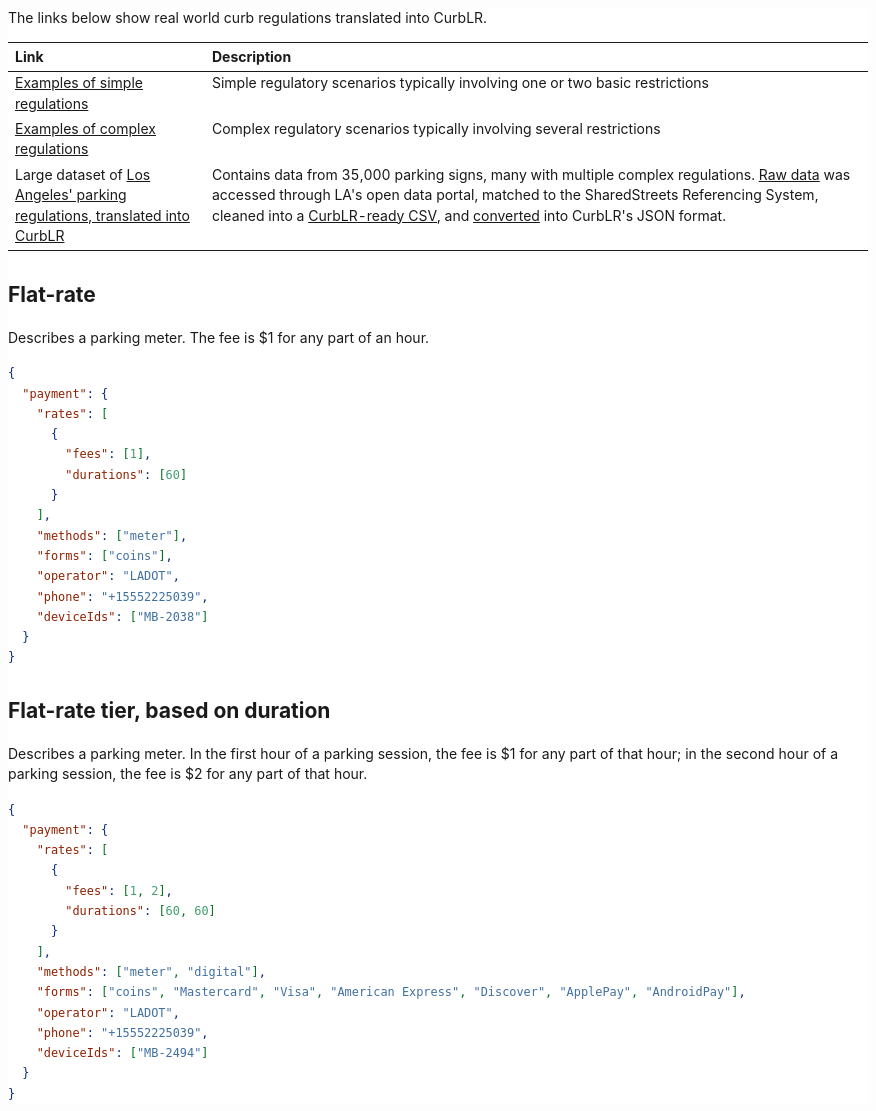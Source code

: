 
The links below show real world curb regulations translated into CurbLR.

| Link | Description |
| :---- | :---- |
| [Examples of simple regulations](examples/simple_examples.md) | Simple regulatory scenarios typically involving one or two basic restrictions  |
| [Examples of complex regulations](examples/complex_examples.md) | Complex regulatory scenarios typically involving several restrictions  |
| Large dataset of [Los Angeles' parking regulations, translated into CurbLR](/conversions/LA/LA_CurbLR.json) | Contains data from 35,000 parking signs, many with multiple complex regulations. [Raw data](https://geohub.lacity.org/datasets/71c26db1ad614faab1047cc8c3686ece_28) was accessed through LA's open data portal, matched to the SharedStreets Referencing System, cleaned into a [CurbLR-ready CSV](/conversions/LA/prepped_data.csv), and [converted](/js) into CurbLR's JSON format.

## Flat-rate
Describes a parking meter. The fee is $1 for any part of an hour.

```json
{
  "payment": {
    "rates": [
      {
        "fees": [1],
        "durations": [60]
      }
    ],
    "methods": ["meter"],
    "forms": ["coins"],
    "operator": "LADOT",
    "phone": "+15552225039",
    "deviceIds": ["MB-2038"]
  }
}
```

## Flat-rate tier, based on duration
Describes a parking meter. In the first hour of a parking session, the fee is $1 for any part of that hour; in the second hour of a parking session, the fee is $2 for any part of that hour.

```json
{
  "payment": {
    "rates": [
      {
        "fees": [1, 2],
        "durations": [60, 60]
      }
    ],
    "methods": ["meter", "digital"],
    "forms": ["coins", "Mastercard", "Visa", "American Express", "Discover", "ApplePay", "AndroidPay"],
    "operator": "LADOT",
    "phone": "+15552225039",
    "deviceIds": ["MB-2494"]
  }
}
```
